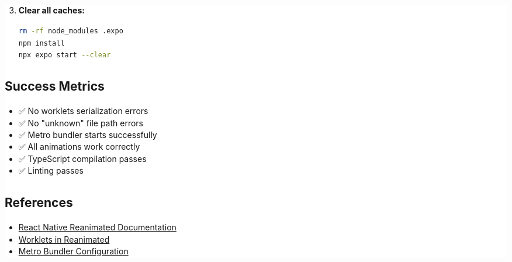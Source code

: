 3. **Clear all caches:**
   ```bash
   rm -rf node_modules .expo
   npm install
   npx expo start --clear
   ```

## Success Metrics

- ✅ No worklets serialization errors
- ✅ No "unknown" file path errors
- ✅ Metro bundler starts successfully
- ✅ All animations work correctly
- ✅ TypeScript compilation passes
- ✅ Linting passes

## References

- [React Native Reanimated Documentation](https://docs.swmansion.com/react-native-reanimated/)
- [Worklets in Reanimated](https://docs.swmansion.com/react-native-reanimated/docs/fundamentals/worklets/)
- [Metro Bundler Configuration](https://facebook.github.io/metro/)
